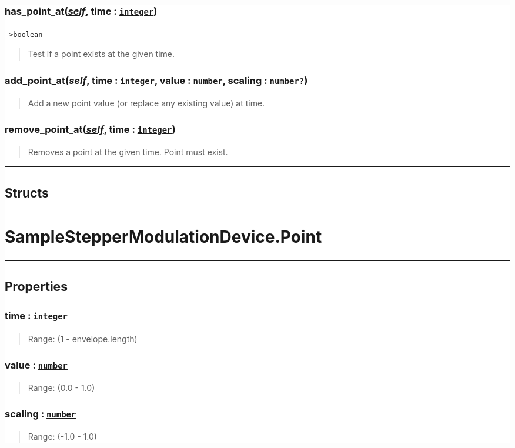 ### has_point_at([*self*](../../API/builtins/self.md), time : [`integer`](../../API/builtins/integer.md))<a name="has_point_at"></a>
`->`[`boolean`](../../API/builtins/boolean.md)  

> Test if a point exists at the given time.
### add_point_at([*self*](../../API/builtins/self.md), time : [`integer`](../../API/builtins/integer.md), value : [`number`](../../API/builtins/number.md), scaling : [`number`](../../API/builtins/number.md)[`?`](../../API/builtins/nil.md))<a name="add_point_at"></a>
> Add a new point value (or replace any existing value) at time.
### remove_point_at([*self*](../../API/builtins/self.md), time : [`integer`](../../API/builtins/integer.md))<a name="remove_point_at"></a>
> Removes a point at the given time. Point must exist.  



---  
## Structs  
# SampleStepperModulationDevice.Point<a name="SampleStepperModulationDevice.Point"></a>  

---  
## Properties
### time : [`integer`](../../API/builtins/integer.md)<a name="time"></a>
> Range: (1 - envelope.length)

### value : [`number`](../../API/builtins/number.md)<a name="value"></a>
> Range: (0.0 - 1.0)

### scaling : [`number`](../../API/builtins/number.md)<a name="scaling"></a>
> Range: (-1.0 - 1.0)

  

  

